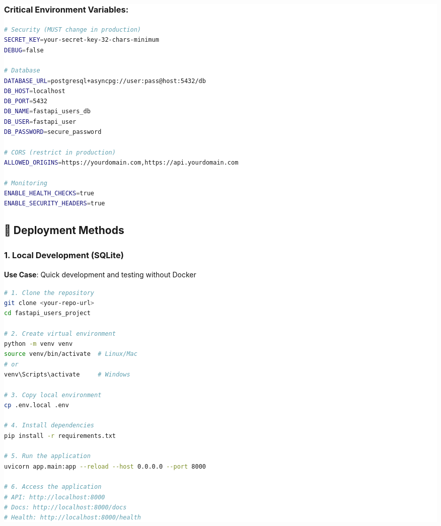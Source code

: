 ### Critical Environment Variables:
```bash
# Security (MUST change in production)
SECRET_KEY=your-secret-key-32-chars-minimum
DEBUG=false

# Database
DATABASE_URL=postgresql+asyncpg://user:pass@host:5432/db
DB_HOST=localhost
DB_PORT=5432
DB_NAME=fastapi_users_db
DB_USER=fastapi_user
DB_PASSWORD=secure_password

# CORS (restrict in production)
ALLOWED_ORIGINS=https://yourdomain.com,https://api.yourdomain.com

# Monitoring
ENABLE_HEALTH_CHECKS=true
ENABLE_SECURITY_HEADERS=true
```

## 🚀 Deployment Methods

### 1. Local Development (SQLite)

**Use Case**: Quick development and testing without Docker

```bash
# 1. Clone the repository
git clone <your-repo-url>
cd fastapi_users_project

# 2. Create virtual environment
python -m venv venv
source venv/bin/activate  # Linux/Mac
# or
venv\Scripts\activate     # Windows

# 3. Copy local environment
cp .env.local .env

# 4. Install dependencies
pip install -r requirements.txt

# 5. Run the application
uvicorn app.main:app --reload --host 0.0.0.0 --port 8000

# 6. Access the application
# API: http://localhost:8000
# Docs: http://localhost:8000/docs
# Health: http://localhost:8000/health
```
